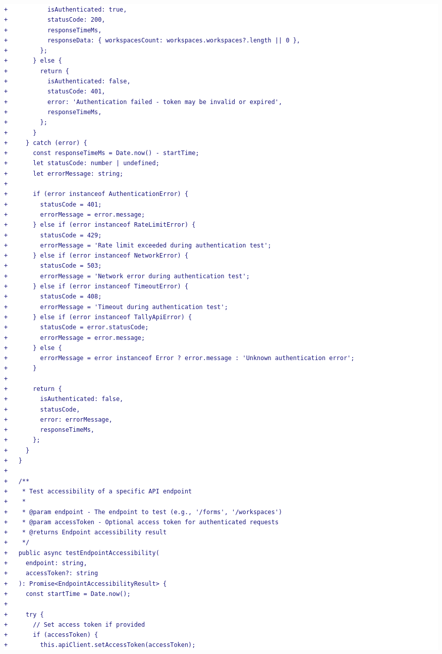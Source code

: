 ```diff
+           isAuthenticated: true,
+           statusCode: 200,
+           responseTimeMs,
+           responseData: { workspacesCount: workspaces.workspaces?.length || 0 },
+         };
+       } else {
+         return {
+           isAuthenticated: false,
+           statusCode: 401,
+           error: 'Authentication failed - token may be invalid or expired',
+           responseTimeMs,
+         };
+       }
+     } catch (error) {
+       const responseTimeMs = Date.now() - startTime;
+       let statusCode: number | undefined;
+       let errorMessage: string;
+ 
+       if (error instanceof AuthenticationError) {
+         statusCode = 401;
+         errorMessage = error.message;
+       } else if (error instanceof RateLimitError) {
+         statusCode = 429;
+         errorMessage = 'Rate limit exceeded during authentication test';
+       } else if (error instanceof NetworkError) {
+         statusCode = 503;
+         errorMessage = 'Network error during authentication test';
+       } else if (error instanceof TimeoutError) {
+         statusCode = 408;
+         errorMessage = 'Timeout during authentication test';
+       } else if (error instanceof TallyApiError) {
+         statusCode = error.statusCode;
+         errorMessage = error.message;
+       } else {
+         errorMessage = error instanceof Error ? error.message : 'Unknown authentication error';
+       }
+ 
+       return {
+         isAuthenticated: false,
+         statusCode,
+         error: errorMessage,
+         responseTimeMs,
+       };
+     }
+   }
+ 
+   /**
+    * Test accessibility of a specific API endpoint
+    * 
+    * @param endpoint - The endpoint to test (e.g., '/forms', '/workspaces')
+    * @param accessToken - Optional access token for authenticated requests
+    * @returns Endpoint accessibility result
+    */
+   public async testEndpointAccessibility(
+     endpoint: string,
+     accessToken?: string
+   ): Promise<EndpointAccessibilityResult> {
+     const startTime = Date.now();
+ 
+     try {
+       // Set access token if provided
+       if (accessToken) {
+         this.apiClient.setAccessToken(accessToken);
```